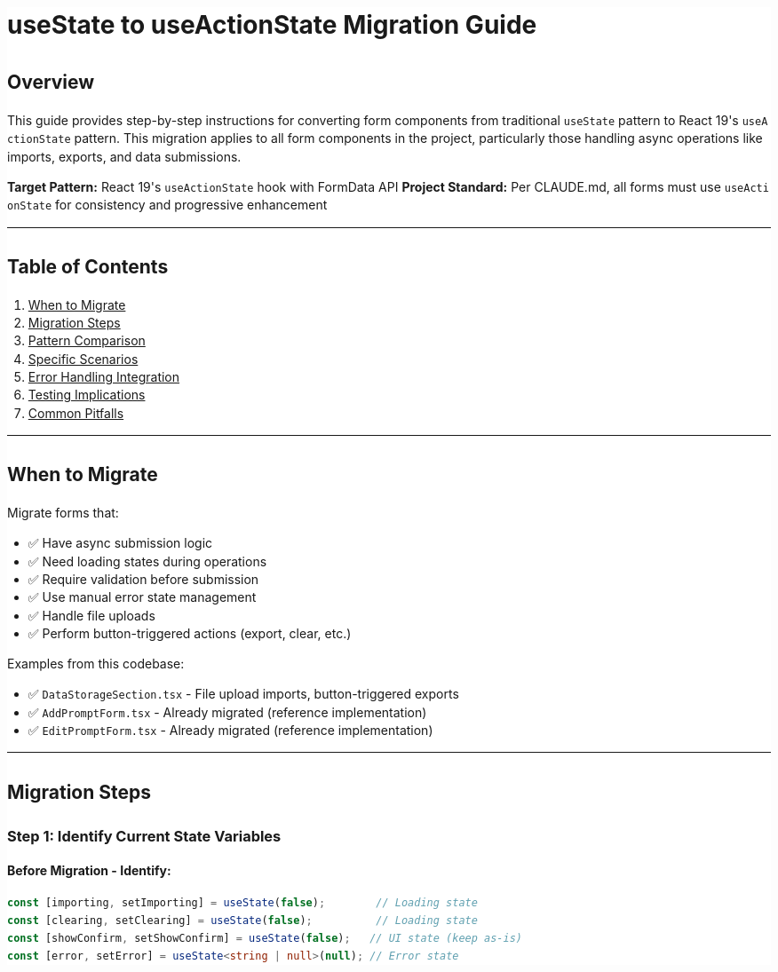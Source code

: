 # useState to useActionState Migration Guide

## Overview

This guide provides step-by-step instructions for converting form components from traditional `useState` pattern to React 19's `useActionState` pattern. This migration applies to all form components in the project, particularly those handling async operations like imports, exports, and data submissions.

**Target Pattern:** React 19's `useActionState` hook with FormData API
**Project Standard:** Per CLAUDE.md, all forms must use `useActionState` for consistency and progressive enhancement

---

## Table of Contents

1. [When to Migrate](#when-to-migrate)
2. [Migration Steps](#migration-steps)
3. [Pattern Comparison](#pattern-comparison)
4. [Specific Scenarios](#specific-scenarios)
5. [Error Handling Integration](#error-handling-integration)
6. [Testing Implications](#testing-implications)
7. [Common Pitfalls](#common-pitfalls)

---

## When to Migrate

Migrate forms that:
- ✅ Have async submission logic
- ✅ Need loading states during operations
- ✅ Require validation before submission
- ✅ Use manual error state management
- ✅ Handle file uploads
- ✅ Perform button-triggered actions (export, clear, etc.)

Examples from this codebase:
- ✅ `DataStorageSection.tsx` - File upload imports, button-triggered exports
- ✅ `AddPromptForm.tsx` - Already migrated (reference implementation)
- ✅ `EditPromptForm.tsx` - Already migrated (reference implementation)

---

## Migration Steps

### Step 1: Identify Current State Variables

**Before Migration - Identify:**
```typescript
const [importing, setImporting] = useState(false);        // Loading state
const [clearing, setClearing] = useState(false);          // Loading state
const [showConfirm, setShowConfirm] = useState(false);   // UI state (keep as-is)
const [error, setError] = useState<string | null>(null); // Error state
```
